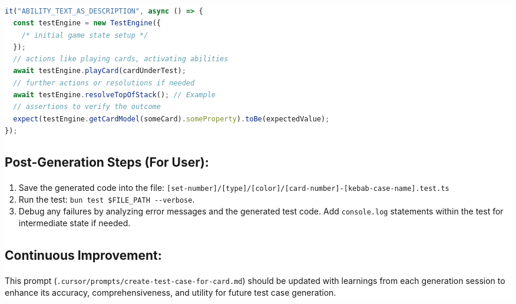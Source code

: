 ```typescript
it("ABILITY_TEXT_AS_DESCRIPTION", async () => {
  const testEngine = new TestEngine({
    /* initial game state setup */
  });
  // actions like playing cards, activating abilities
  await testEngine.playCard(cardUnderTest);
  // further actions or resolutions if needed
  await testEngine.resolveTopOfStack(); // Example
  // assertions to verify the outcome
  expect(testEngine.getCardModel(someCard).someProperty).toBe(expectedValue);
});
```

## Post-Generation Steps (For User):

1.  Save the generated code into the file: `[set-number]/[type]/[color]/[card-number]-[kebab-case-name].test.ts`
2.  Run the test: `bun test $FILE_PATH --verbose`.
3.  Debug any failures by analyzing error messages and the generated test code. Add `console.log` statements within the test for intermediate state if needed.

## Continuous Improvement:

This prompt (`.cursor/prompts/create-test-case-for-card.md`) should be updated with learnings from each generation session to enhance its accuracy, comprehensiveness, and utility for future test case generation.
